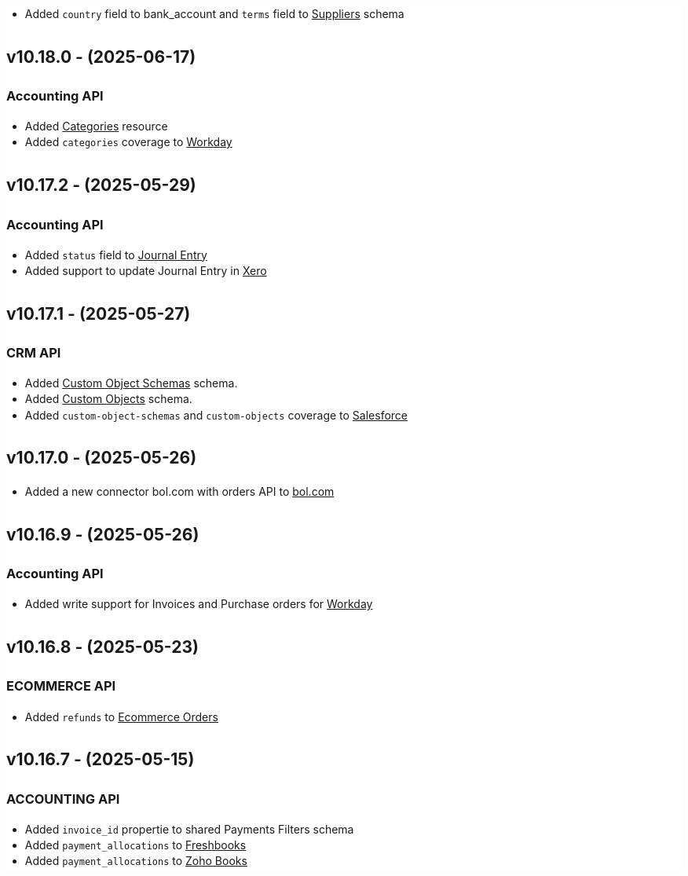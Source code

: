 - Added `country` field to bank_account and `terms` field to [Suppliers](apis/accounting/reference#tag/Suppliers) schema

## v10.18.0 - (2025-06-17)

### Accounting API

- Added [Categories](apis/accounting/reference#tag/Categories) resource
- Added `categories` coverage to [Workday](connectors/workday)

## v10.17.2 - (2025-05-29)

### Accounting API

- Added `status` field to [Journal Entry](apis/accounting/reference#tag/Journal-Entries)
- Added support to update Journal Entry in [Xero](connectors/xero)

## v10.17.1 - (2025-05-27)

### CRM API

- Added [Custom Object Schemas](apis/crm/reference#tag/CustomObjectSchemas) schema.
- Added [Custom Objects](apis/crm/reference#tag/CustomObjects) schema.
- Added `custom-object-schemas` and `custom-objects` coverage to [Salesforce](connectors/salesforce)

## v10.17.0 - (2025-05-26)

- Added a new connector bol.com with orders API to [bol.com](connectors/bol-com)

## v10.16.9 - (2025-05-26)

### Accounting API

- Added write support for Invoices and Purchase orders for [Workday](connectors/workday)

## v10.16.8 - (2025-05-23)

### ECOMMERCE API

- Added `refunds` to [Ecommerce Orders](apis/ecommerce/reference#tag/EcommerceOrders)

## v10.16.7 - (2025-05-15)

### ACCOUNTING API

- Added `invoice_id` propertie to shared Payments Filters schema
- Added `payment_allocations` to [Freshbooks](connectors/freshbooks)
- Added `payment_allocations` to [Zoho Books](connectors/zoho-books)
